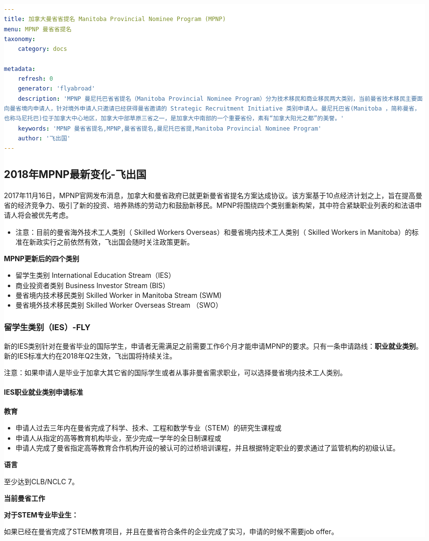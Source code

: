 ```yaml
---
title: 加拿大曼省省提名 Manitoba Provincial Nominee Program (MPNP)
menu: MPNP 曼省省提名
taxonomy:
    category: docs

metadata:
    refresh: 0
    generator: 'flyabroad'
    description: 'MPNP 曼尼托巴省省提名（Manitoba Provincial Nominee Program）分为技术移民和商业移民两大类别，当前曼省技术移民主要面向曼省境内申请人，针对境外申请人只邀请已经获得曼省邀请的 Strategic Recruitment Initiative 类别申请人。曼尼托巴省(Manitoba ，简称曼省，也称马尼托巴)位于加拿大中心地区，加拿大中部草原三省之一，是加拿大中南部的一个重要省份，素有“加拿大阳光之都”的美誉。'
    keywords: 'MPNP 曼省省提名,MPNP,曼省省提名,曼尼托巴省提,Manitoba Provincial Nominee Program'
    author: '飞出国'
---
```


## 2018年MPNP最新变化-飞出国

2017年11月16日，MPNP官网发布消息，加拿大和曼省政府已就更新曼省省提名方案达成协议。该方案基于10点经济计划之上，旨在提高曼省的经济竞争力、吸引了新的投资、培养熟练的劳动力和鼓励新移民。MPNP将围绕四个类别重新构架，其中符合紧缺职业列表的和法语申请人将会被优先考虑。

* 注意：目前的曼省海外技术工人类别（ Skilled Workers Overseas）和曼省境内技术工人类别（ Skilled Workers in Manitoba）的标准在新政实行之前依然有效，飞出国会随时关注政策更新。

**MPNP更新后的四个类别**

- 留学生类别 International Education Stream（IES）
- 商业投资者类别 Business Investor Stream (BIS）
- 曼省境内技术移民类别 Skilled Worker in Manitoba Stream (SWM)
- 曼省境外技术移民类别 Skilled Worker Overseas Stream （SWO）

### 留学生类别（IES）-FLY

新的IES类别针对在曼省毕业的国际学生，申请者无需满足之前需要工作6个月才能申请MPNP的要求。只有一条申请路线：**职业就业类别**。新的IES标准大约在2018年Q2生效，飞出国将持续关注。

注意：如果申请人是毕业于加拿大其它省的国际学生或者从事非曼省需求职业，可以选择曼省境内技术工人类别。

#### IES职业就业类别申请标准

**教育**

- 申请人过去三年内在曼省完成了科学、技术、工程和数学专业（STEM）的研究生课程或
- 申请人从指定的高等教育机构毕业，至少完成一学年的全日制课程或
- 申请人完成了曼省指定高等教育合作机构开设的被认可的过桥培训课程，并且根据特定职业的要求通过了监管机构的初级认证。

**语言**

至少达到CLB/NCLC 7。

**当前曼省工作**

**对于STEM专业毕业生：**

如果已经在曼省完成了STEM教育项目，并且在曼省符合条件的企业完成了实习，申请的时候不需要job offer。
